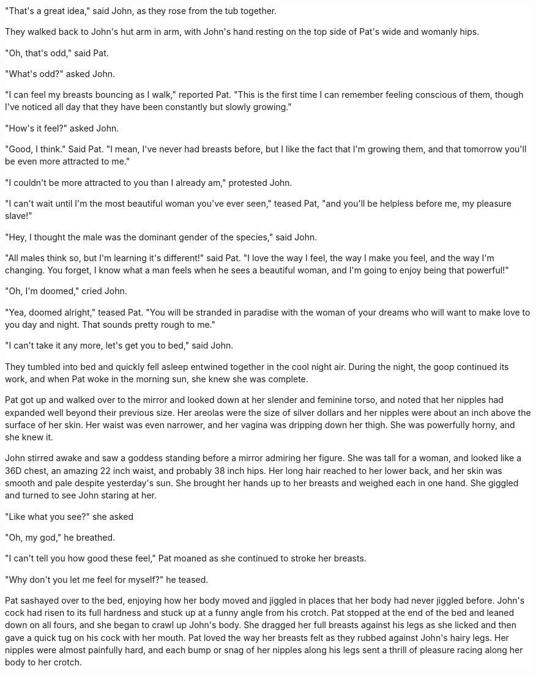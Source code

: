 "That's a great idea," said John, as they rose from the tub together.

They walked back to John's hut arm in arm, with John's hand resting on the top side of Pat's wide and womanly hips.

"Oh, that's odd," said Pat.

"What's odd?" asked John.

"I can feel my breasts bouncing as I walk," reported Pat. "This is the first time I can remember feeling conscious of them, though I've noticed all day that they have been constantly but slowly growing."

"How's it feel?" asked John.

"Good, I think." Said Pat. "I mean, I've never had breasts before, but I like the fact that I'm growing them, and that tomorrow you'll be even more attracted to me."

"I couldn't be more attracted to you than I already am," protested John.

"I can't wait until I'm the most beautiful woman you've ever seen," teased Pat, "and you'll be helpless before me, my pleasure slave!"

"Hey, I thought the male was the dominant gender of the species," said John.

"All males think so, but I'm learning it's different!" said Pat. "I love the way I feel, the way I make you feel, and the way I'm changing. You forget, I know what a man feels when he sees a beautiful woman, and I'm going to enjoy being that powerful!"

"Oh, I'm doomed," cried John.

"Yea, doomed alright," teased Pat. "You will be stranded in paradise with the woman of your dreams who will want to make love to you day and night. That sounds pretty rough to me."

"I can't take it any more, let's get you to bed," said John.

They tumbled into bed and quickly fell asleep entwined together in the cool night air. During the night, the goop continued its work, and when Pat woke in the morning sun, she knew she was complete.

Pat got up and walked over to the mirror and looked down at her slender and feminine torso, and noted that her nipples had expanded well beyond their previous size. Her areolas were the size of silver dollars and her nipples were about an inch above the surface of her skin. Her waist was even narrower, and her vagina was dripping down her thigh. She was powerfully horny, and she knew it.

John stirred awake and saw a goddess standing before a mirror admiring her figure. She was tall for a woman, and looked like a 36D chest, an amazing 22 inch waist, and probably 38 inch hips. Her long hair reached to her lower back, and her skin was smooth and pale despite yesterday's sun. She brought her hands up to her breasts and weighed each in one hand. She giggled and turned to see John staring at her.

"Like what you see?" she asked

"Oh, my god," he breathed.

"I can't tell you how good these feel," Pat moaned as she continued to stroke her breasts.

"Why don't you let me feel for myself?" he teased.

Pat sashayed over to the bed, enjoying how her body moved and jiggled in places that her body had never jiggled before. John's cock had risen to its full hardness and stuck up at a funny angle from his crotch. Pat stopped at the end of the bed and leaned down on all fours, and she began to crawl up John's body. She dragged her full breasts against his legs as she licked and then gave a quick tug on his cock with her mouth. Pat loved the way her breasts felt as they rubbed against John's hairy legs. Her nipples were almost painfully hard, and each bump or snag of her nipples along his legs sent a thrill of pleasure racing along her body to her crotch.
